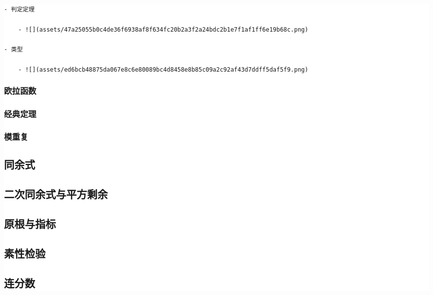 	- 判定定理

		- ![](assets/47a25055b0c4de36f6938af8f634fc20b2a3f2a24bdc2b1e7f1af1ff6e19b68c.png)

	- 类型

		- ![](assets/ed6bcb48875da067e8c6e80089bc4d8458e8b85c09a2c92af43d7ddff5daf5f9.png)

### 欧拉函数

### 经典定理

### 模重复

## 同余式

## 二次同余式与平方剩余

## 原根与指标

## 素性检验

## 连分数

